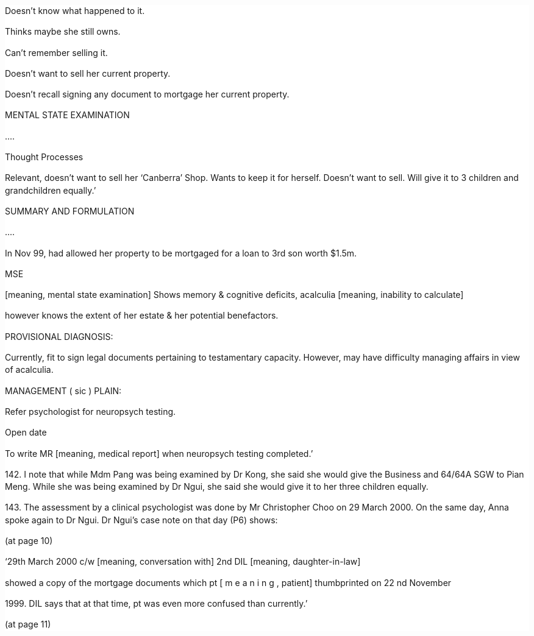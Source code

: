  Doesn’t know what happened to it. 

 Thinks maybe she still owns. 

 Can’t remember selling it. 

 Doesn’t want to sell her current property. 

 Doesn’t recall signing any document to mortgage her current property. 

 MENTAL STATE EXAMINATION 

 .... 

 Thought Processes 

 Relevant, doesn’t want to sell her ‘Canberra’ Shop. Wants to keep it for herself. Doesn’t want to sell. Will give it to 3 children and grandchildren equally.’ 

 SUMMARY AND FORMULATION 

 .... 

 In Nov 99, had allowed her property to be mortgaged for a loan to 3rd son worth $1.5m. 

 MSE 

 [meaning, mental state examination] Shows memory & cognitive deficits, acalculia [meaning, inability to calculate] 


 however knows the extent of her estate & her potential benefactors. 

 PROVISIONAL DIAGNOSIS: 

 Currently, fit to sign legal documents pertaining to testamentary capacity. However, may have difficulty managing affairs in view of acalculia. 

 MANAGEMENT ( sic ) PLAIN: 

 Refer psychologist for neuropsych testing. 

 Open date 

 To write MR [meaning, medical report] when neuropsych testing completed.’ 

142\. I note that while Mdm Pang was being examined by Dr Kong, she said she would give the Business and 64/64A SGW to Pian Meng. While she was being examined by Dr Ngui, she said she would give it to her three children equally. 

143\. The assessment by a clinical psychologist was done by Mr Christopher Choo on 29 March 2000. On the same day, Anna spoke again to Dr Ngui. Dr Ngui’s case note on that day (P6) shows: 

 (at page 10) 

 ‘29th March 2000 c/w [meaning, conversation with] 2nd DIL [meaning, daughter-in-law] 

 showed a copy of the mortgage documents which pt [ m e a n i n g , patient] thumbprinted on 22 nd November 

1999\. DIL says that at that time, pt was even more confused than currently.’ 

 (at page 11) 
